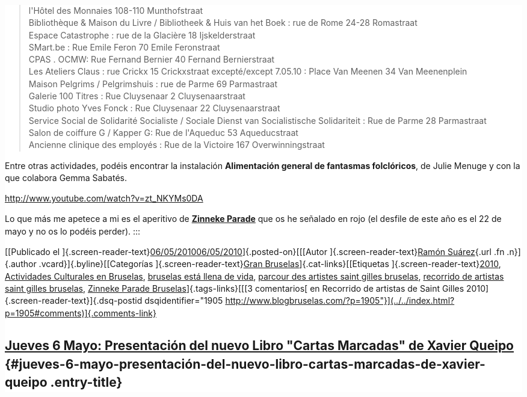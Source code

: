 > l'Hôtel des Monnaies 108-110 Munthofstraat\
> Bibliothèque & Maison du Livre / Bibliotheek & Huis van het Boek : rue
> de Rome 24-28 Romastraat\
> Espace Catastrophe : rue de la Glacière 18 Ijskelderstraat\
> SMart.be : Rue Emile Feron 70 Emile Feronstraat\
> CPAS . OCMW: Rue Fernand Bernier 40 Fernand Bernierstraat\
> Les Ateliers Claus : rue Crickx 15 Crickxstraat excepté/except 7.05.10
> : Place Van Meenen 34 Van Meenenplein\
> Maison Pelgrims / Pelgrimshuis : rue de Parme 69 Parmastraat\
> Galerie 100 Titres : Rue Cluysenaar 2 Cluysenaarstraat\
> Studio photo Yves Fonck : Rue Cluysenaar 22 Cluysenaarstraat\
> Service Social de Solidarité Socialiste / Sociale Dienst van
> Socialistische Solidariteit : Rue de Parme 28 Parmastraat\
> Salon de coiffure G / Kapper G: Rue de l'Aqueduc 53 Aqueducstraat\
> Ancienne clinique des employés : Rue de la Victoire 167
> Overwinningstraat

Entre otras actividades, podéis encontrar la instalación **Alimentación
general de fantasmas folclóricos**, de Julie Menuge y con la que
colabora Gemma Sabatés.

<http://www.youtube.com/watch?v=zt_NKYMs0DA>

Lo que más me apetece a mi es el aperitivo de [**Zinneke
Parade**](http://www.zinneke.org/ "Desfile multicultural en Bruselas: Zinneke Parade")
que os he señalado en rojo (el desfile de este año es el 22 de mayo y no
os lo podéis perder).
:::

[[Publicado el
]{.screen-reader-text}[06/05/201006/05/2010](../../index.html?p=1905)]{.posted-on}[[[Autor
]{.screen-reader-text}[Ramón
Suárez](../../blog/2010/04/30/index.html?author=2){.url .fn .n}]{.author
.vcard}]{.byline}[[Categorías ]{.screen-reader-text}[Gran
Bruselas](../../blog/category/gran-bruselas/index.html)]{.cat-links}[[Etiquetas
]{.screen-reader-text}[2010](../../blog/tag/2010/index.html),
[Actividades Culturales en
Bruselas](../../blog/tag/actividades-culturales-en-bruselas/index.html),
[bruselas está llena de
vida](../../blog/tag/bruselas-esta-llena-de-vida/index.html), [parcour
des artistes saint gilles
bruselas](../../blog/tag/parcour-des-artistes-saint-gilles-bruselas/index.html),
[recorrido de artistas saint gilles
bruselas](../../blog/tag/recorrido-de-artistas-saint-gilles-bruselas/index.html),
[Zinneke Parade
Bruselas](../../blog/tag/zinneke-parade-bruselas/index.html)]{.tags-links}[[[3
comentarios[ en Recorrido de artistas de Saint Gilles
2010]{.screen-reader-text}]{.dsq-postid
dsqidentifier="1905 http://www.blogbruselas.com/?p=1905"}](../../index.html?p=1905#comments)]{.comments-link}

[Jueves 6 Mayo: Presentación del nuevo Libro "Cartas Marcadas" de Xavier Queipo](../../index.html?p=1897) {#jueves-6-mayo-presentación-del-nuevo-libro-cartas-marcadas-de-xavier-queipo .entry-title}
---------------------------------------------------------------------------------------------------------
